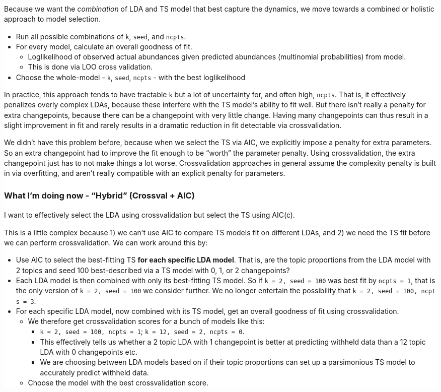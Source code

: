 Because we want the *combination* of LDA and TS model that best capture
the dynamics, we move towards a combined or holistic approach to model
selection.

  - Run all possible combinations of `k`, `seed`, and `ncpts`.
  - For every model, calculate an overall goodness of fit.
      - Loglikelihood of observed actual abundances given predicted
        abundances (multinomial probabilities) from model.
      - This is done via LOO cross validation.
  - Choose the whole-model - `k`, `seed`, `ncpts` - with the best
    loglikelihood

[In practice, this approach tends to have tractable `k` but a lot of
uncertainty for, and often high,
`ncpts`](https://github.com/diazrenata/ldats2020/blob/master/crossval_results.md).
That is, it effectively penalizes overly complex LDAs, because these
interfere with the TS model’s ability to fit well. But there isn’t
really a penalty for extra changepoints, because there can be a
changepoint with very little change. Having many changepoints can thus
result in a slight improvement in fit and rarely results in a dramatic
reduction in fit detectable via crossvalidation.

We didn’t have this problem before, because when we select the TS via
AIC, we explicitly impose a penalty for extra parameters. So an extra
changepoint had to improve the fit enough to be “worth” the parameter
penalty. Using crossvalidation, the extra changepoint just has to not
make things a lot worse. Crossvalidation approaches in general assume
the complexity penalty is built in via overfitting, and aren’t really
compatible with an explicit penalty for parameters.

### What I’m doing now - “Hybrid” (Crossval + AIC)

I want to effectively select the LDA using crossvalidation but select
the TS using AIC(c).

This is a little complex because 1) we can’t use AIC to compare TS
models fit on different LDAs, and 2) we need the TS fit before we can
perform crossvalidation. We can work around this by:

  - Use AIC to select the best-fitting TS **for each specific LDA
    model**. That is, are the topic proportions from the LDA model with
    2 topics and seed 100 best-described via a TS model with 0, 1, or 2
    changepoints?
  - Each LDA model is then combined with only its best-fitting TS model.
    So if `k = 2, seed = 100` was best fit by `ncpts = 1`, that is the
    only version of `k = 2, seed = 100` we consider further. We no
    longer entertain the possibility that `k = 2, seed = 100, ncpts
    = 3`.
  - For each specific LDA model, now combined with its TS model, get an
    overall goodness of fit using crossvalidation.
      - We therefore get crossvalidation scores for a bunch of models
        like this:
          - `k = 2, seed = 100, ncpts = 1`; `k = 12, seed = 2, ncpts
            = 0`.
          - This effectively tells us whether a 2 topic LDA with 1
            changepoint is better at predicting withheld data than a 12
            topic LDA with 0 changepoints etc.
          - We are choosing between LDA models based on if their topic
            proportions can set up a parsimonious TS model to accurately
            predict withheld data.
      - Choose the model with the best crossvalidation score.
